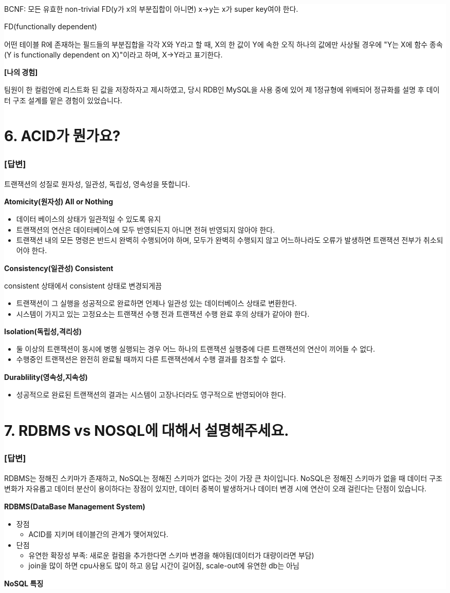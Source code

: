 BCNF: 모든 유효한 non-trivial FD(y가 x의 부분집합이 아니면) x→y는 x가 super key여야 한다.

FD(functionally dependent)

어떤 테이블 R에 존재하는 필드들의 부분집합을 각각 X와 Y라고 할 때, X의 한 값이 Y에 속한 오직 하나의 값에만 사상될 경우에 "Y는 X에 함수 종속 (Y is functionally dependent on X)"이라고 하며, X→Y라고 표기한다.

**[나의 경험]**

팀원이 한 컬럼안에 리스트화 된 값을 저장하자고 제시하였고, 당시 RDB인 MySQL을 사용 중에 있어
제 1정규형에 위배되어 정규화를 설명 후 데이터 구조 설계를 맡은 경험이 있었습니다.

# 6. ACID가 뭔가요?

### [답변]

트랜잭션의 성질로 원자성, 일관성, 독립성, 영속성을 뜻합니다.

**Atomicity(원자성) All or Nothing**

- 데이터 베이스의 상태가 일관적일 수 있도록 유지
- 트랜잭션의 연산은 데이터베이스에 모두 반영되든지 아니면 전혀 반영되지 않아야 한다.
- 트랜잭션 내의 모든 명령은 반드시 완벽히 수행되어야 하며, 모두가 완벽히 수행되지 않고 어느하나라도 오류가 발생하면 트랜잭션 전부가 취소되어야 한다.

**Consistency(일관성) Consistent**

consistent 상태에서 consistent 상태로 변경되게끔

- 트랜잭션이 그 실행을 성공적으로 완료하면 언제나 일관성 있는 데이터베이스 상태로 변환한다.
- 시스템이 가지고 있는 고정요소는 트랜잭션 수행 전과 트랜잭션 수행 완료 후의 상태가 같아야 한다.

**Isolation(독립성,격리성)**

- 둘 이상의 트랜잭션이 동시에 병행 실행되는 경우 어느 하나의 트랜잭션 실행중에 다른 트랜잭션의 연산이 끼어들 수 없다.
- 수행중인 트랜잭션은 완전히 완료될 때까지 다른 트랜잭션에서 수행 결과를 참조할 수 없다.

**Durablility(영속성,지속성)**

- 성공적으로 완료된 트랜잭션의 결과는 시스템이 고장나더라도 영구적으로 반영되어야 한다.

# 7. RDBMS vs NOSQL에 대해서 설명해주세요.

### [답변]

RDBMS는 정해진 스키마가 존재하고, NoSQL는 정해진 스키마가 없다는 것이 가장 큰 차이입니다. NoSQL은 정해진 스키마가 없을 때 데이터 구조 변화가 자유롭고 데이터 분산이 용이하다는 장점이 있지만, 데이터 중복이 발생하거나 데이터 변경 시에 연산이 오래 걸린다는 단점이 있습니다.

**RDBMS(DataBase Management System)**

- 장점
    - ACID를 지키며 테이블간의 관계가 맺어져있다.
- 단점
    - 유연한 확장성 부족: 새로운 컬럼을 추가한다면 스키마 변경을 해야됨(데이터가 대량이라면 부담)
    - join을 많이 하면 cpu사용도 많이 하고 응답 시간이 길어짐, scale-out에 유연한 db는 아님

**NoSQL 특징**
